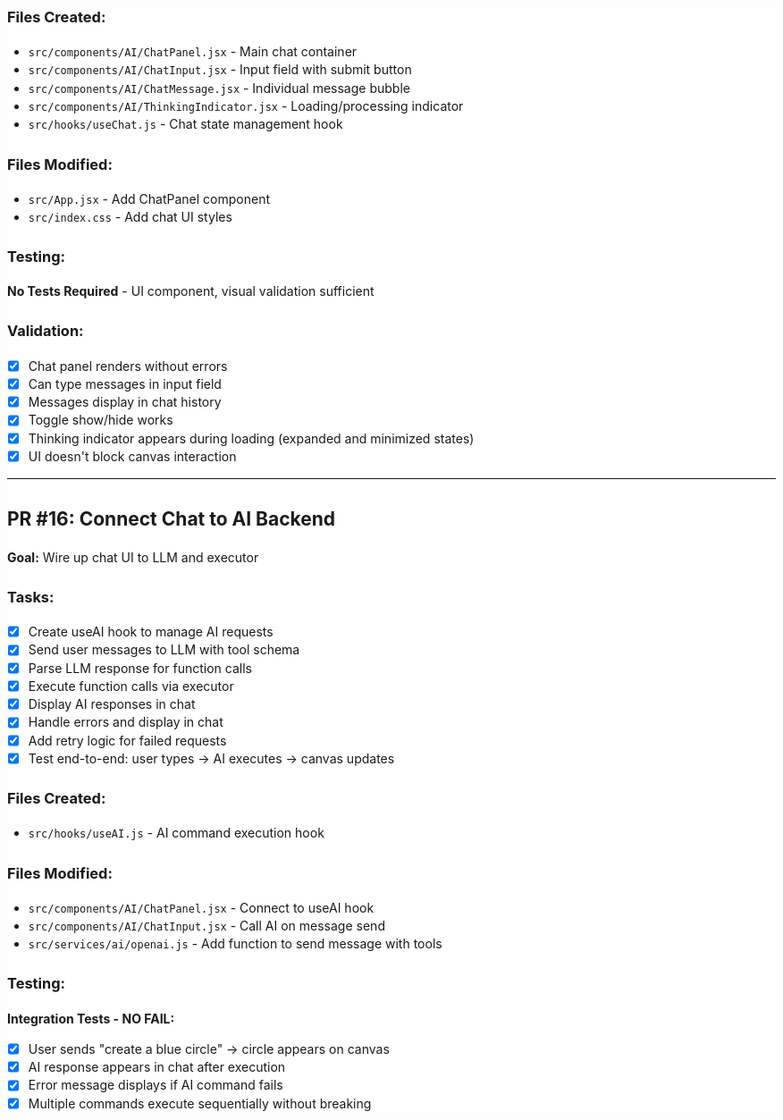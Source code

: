 ### Files Created:
- `src/components/AI/ChatPanel.jsx` - Main chat container
- `src/components/AI/ChatInput.jsx` - Input field with submit button
- `src/components/AI/ChatMessage.jsx` - Individual message bubble
- `src/components/AI/ThinkingIndicator.jsx` - Loading/processing indicator
- `src/hooks/useChat.js` - Chat state management hook

### Files Modified:
- `src/App.jsx` - Add ChatPanel component
- `src/index.css` - Add chat UI styles

### Testing:
**No Tests Required** - UI component, visual validation sufficient

### Validation:
- [x] Chat panel renders without errors
- [x] Can type messages in input field
- [x] Messages display in chat history
- [x] Toggle show/hide works
- [x] Thinking indicator appears during loading (expanded and minimized states)
- [x] UI doesn't block canvas interaction

---

## PR #16: Connect Chat to AI Backend
**Goal:** Wire up chat UI to LLM and executor

### Tasks:
- [x] Create useAI hook to manage AI requests
- [x] Send user messages to LLM with tool schema
- [x] Parse LLM response for function calls
- [x] Execute function calls via executor
- [x] Display AI responses in chat
- [x] Handle errors and display in chat
- [x] Add retry logic for failed requests
- [x] Test end-to-end: user types → AI executes → canvas updates

### Files Created:
- `src/hooks/useAI.js` - AI command execution hook

### Files Modified:
- `src/components/AI/ChatPanel.jsx` - Connect to useAI hook
- `src/components/AI/ChatInput.jsx` - Call AI on message send
- `src/services/ai/openai.js` - Add function to send message with tools

### Testing:

**Integration Tests - NO FAIL:**
- [x] User sends "create a blue circle" → circle appears on canvas
- [x] AI response appears in chat after execution
- [x] Error message displays if AI command fails
- [x] Multiple commands execute sequentially without breaking
